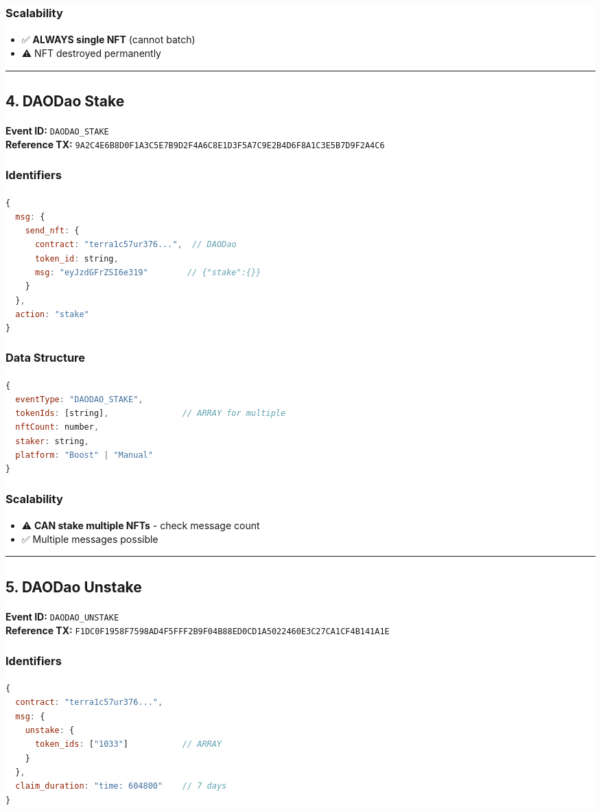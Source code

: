 ### Scalability
- ✅ **ALWAYS single NFT** (cannot batch)
- ⚠️ NFT destroyed permanently

---

## 4. DAODao Stake

**Event ID:** `DAODAO_STAKE`  
**Reference TX:** `9A2C4E6B8D0F1A3C5E7B9D2F4A6C8E1D3F5A7C9E2B4D6F8A1C3E5B7D9F2A4C6`

### Identifiers
```javascript
{
  msg: {
    send_nft: {
      contract: "terra1c57ur376...",  // DAODao
      token_id: string,
      msg: "eyJzdGFrZSI6e319"        // {"stake":{}}
    }
  },
  action: "stake"
}
```

### Data Structure
```javascript
{
  eventType: "DAODAO_STAKE",
  tokenIds: [string],               // ARRAY for multiple
  nftCount: number,
  staker: string,
  platform: "Boost" | "Manual"
}
```

### Scalability
- ⚠️ **CAN stake multiple NFTs** - check message count
- ✅ Multiple messages possible

---

## 5. DAODao Unstake

**Event ID:** `DAODAO_UNSTAKE`  
**Reference TX:** `F1DC0F1958F7598AD4F5FFF2B9F04B88ED0CD1A5022460E3C27CA1CF4B141A1E`

### Identifiers
```javascript
{
  contract: "terra1c57ur376...",
  msg: {
    unstake: {
      token_ids: ["1033"]           // ARRAY
    }
  },
  claim_duration: "time: 604800"    // 7 days
}
```
